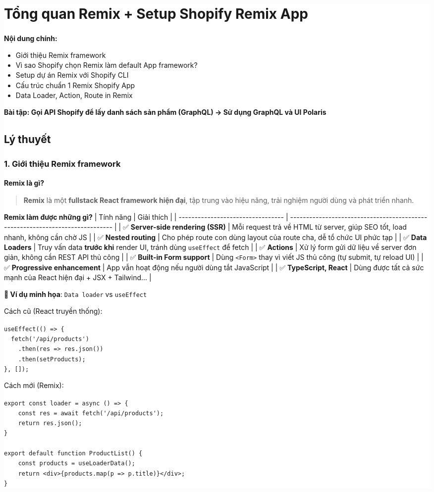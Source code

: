 # Tổng quan Remix + Setup Shopify Remix App

**Nội dung chính:**
- Giới thiệu Remix framework
- Vì sao Shopify chọn Remix làm default App framework?
- Setup dự án Remix với Shopify CLI
- Cấu trúc chuẩn 1 Remix Shopify App
- Data Loader, Action, Route in Remix

**Bài tập: Gọi API Shopify để lấy danh sách sản phẩm (GraphQL) -> Sử dụng GraphQL và UI Polaris**

## Lý thuyết

### 1. Giới thiệu Remix framework

**Remix là gì?**
> **Remix** là một **fullstack React framework hiện đại**, tập trung vào hiệu năng, trải nghiệm người dùng và phát triển nhanh.

**Remix làm được những gì?**
| Tính năng                         | Giải thích                                                                    |
| --------------------------------- | ----------------------------------------------------------------------------- |
| ✅ **Server-side rendering (SSR)** | Mỗi request trả về HTML từ server, giúp SEO tốt, load nhanh, không cần chờ JS |
| ✅ **Nested routing**              | Cho phép route con dùng layout của route cha, dễ tổ chức UI phức tạp          |
| ✅ **Data Loaders**                | Truy vấn data **trước khi** render UI, tránh dùng `useEffect` để fetch        |
| ✅ **Actions**                     | Xử lý form gửi dữ liệu về server đơn giản, không cần REST API thủ công        |
| ✅ **Built-in Form support**       | Dùng `<Form>` thay vì viết JS thủ công (tự submit, tự reload UI)              |
| ✅ **Progressive enhancement**     | App vẫn hoạt động nếu người dùng tắt JavaScript                               |
| ✅ **TypeScript, React**           | Dùng được tất cả sức mạnh của React hiện đại + JSX + Tailwind...              |

**📘 Ví dụ minh họa**: `Data loader` vs `useEffect`

Cách cũ (React truyền thống):
```
useEffect(() => {
  fetch('/api/products')
    .then(res => res.json())
    .then(setProducts);
}, []);
```

Cách mới (Remix):
```
export const loader = async () => {
    const res = await fetch('/api/products');
    return res.json();
}

export default function ProductList() {
    const products = useLoaderData();
    return <div>{products.map(p => p.title)}</div>;
}
```
